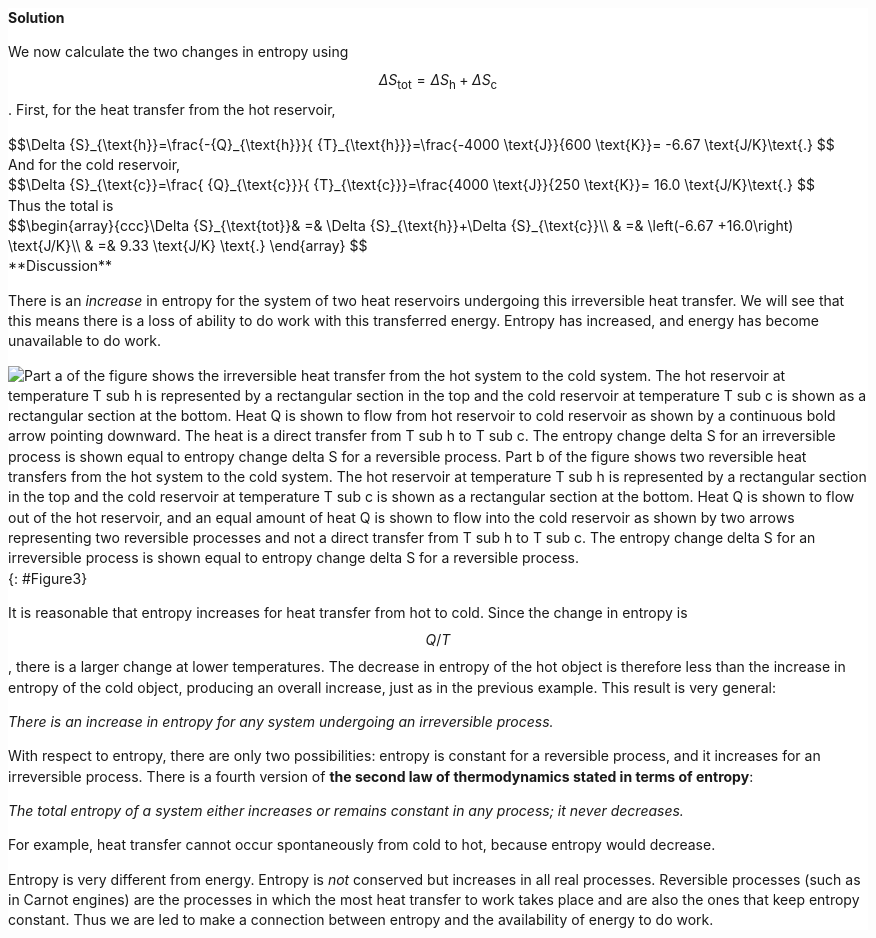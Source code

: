 **Solution**

We now calculate the two changes in entropy using $$\Delta {S}_
{\text{tot}}=\Delta {S}_{\text{h}}+\Delta {S}_{\text{c}} $$ . First, for the
heat transfer from the hot reservoir,

<div class="equation" >
 $$\Delta {S}_{\text{h}}=\frac{-{Q}_{\text{h}}}{ {T}_{\text{h}}}=\frac{-4000 \text{J}}{600 \text{K}}= -6.67 \text{J/K}\text{.} $$
</div>
And for the cold reservoir,

<div class="equation" >
 $$\Delta {S}_{\text{c}}=\frac{ {Q}_{\text{c}}}{ {T}_{\text{c}}}=\frac{4000 \text{J}}{250 \text{K}}= 16.0 \text{J/K}\text{.} $$
</div>
Thus the total is

<div class="equation" >
 $$\begin{array}{ccc}\Delta {S}_{\text{tot}}& =& \Delta {S}_{\text{h}}+\Delta {S}_{\text{c}}\\ & =& \left(-6.67 +16.0\right) \text{J/K}\\ & =& 9.33 \text{J/K} \text{.} \end{array} $$
</div>
**Discussion**

There is an *increase* in entropy for the system of two heat reservoirs
undergoing this irreversible heat transfer. We will see that this means there is
a loss of ability to do work with this transferred energy. Entropy has
increased, and energy has become unavailable to do work.

![Part a of the figure shows the irreversible heat transfer from the hot system to the cold system. The hot reservoir at temperature T sub h is represented by a rectangular section in the top and the cold reservoir at temperature T sub c is shown as a rectangular section at the bottom. Heat Q is shown to flow from hot reservoir to cold reservoir as shown by a continuous bold arrow pointing downward. The heat is a direct transfer from T sub h to T sub c. The entropy change delta S for an irreversible process is shown equal to entropy change delta S for a reversible process. Part b of the figure shows two reversible heat transfers from the hot system to the cold system. The hot reservoir at temperature T sub h is represented by a rectangular section in the top and the cold reservoir at temperature T sub c is shown as a rectangular section at the bottom. Heat Q is shown to flow out of the hot reservoir, and an equal amount of heat Q is shown to flow into the cold reservoir as shown by two arrows representing two reversible processes and not a direct transfer from T sub h to T sub c. The entropy change delta S for an irreversible process is shown equal to entropy change delta S for a reversible process. ](../resources/Figure_15_06_03.jpg "(a) Heat transfer from a hot object to a cold one is an irreversible process that produces an overall increase in entropy. (b) The same final state and, thus, the same change in entropy is achieved for the objects if reversible heat transfer processes occur between the two objects whose temperatures are the same as the temperatures of the corresponding objects in the irreversible process. ")
{: #Figure3}

</div>

It is reasonable that entropy increases for heat transfer from hot to cold.
Since the change in entropy is $$Q/T $$ , there is a larger change at lower
temperatures. The decrease in entropy of the hot object is therefore less than
the increase in entropy of the cold object, producing an overall increase, just
as in the previous example. This result is very general:

*There is an increase in entropy for any system undergoing an irreversible
process.*

With respect to entropy, there are only two possibilities: entropy is constant
for a reversible process, and it increases for an irreversible process. There is
a fourth version of **the second law of thermodynamics stated in terms of entropy**\:

<em>The total entropy of a system either increases or remains constant in any
process; it never decreases. </em>

For example, heat transfer cannot occur spontaneously from cold to hot, because
entropy would decrease.

Entropy is very different from energy. Entropy is *not* conserved but increases
in all real processes. Reversible processes (such as in Carnot engines) are the
processes in which the most heat transfer to work takes place and are also the
ones that keep entropy constant. Thus we are led to make a connection between
entropy and the availability of energy to do work.
